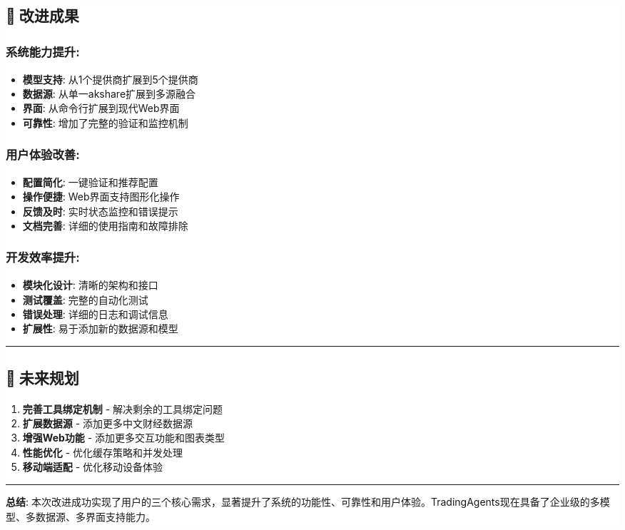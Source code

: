 
## 🎉 改进成果

### 系统能力提升:
- **模型支持**: 从1个提供商扩展到5个提供商
- **数据源**: 从单一akshare扩展到多源融合
- **界面**: 从命令行扩展到现代Web界面
- **可靠性**: 增加了完整的验证和监控机制

### 用户体验改善:
- **配置简化**: 一键验证和推荐配置
- **操作便捷**: Web界面支持图形化操作
- **反馈及时**: 实时状态监控和错误提示
- **文档完善**: 详细的使用指南和故障排除

### 开发效率提升:
- **模块化设计**: 清晰的架构和接口
- **测试覆盖**: 完整的自动化测试
- **错误处理**: 详细的日志和调试信息
- **扩展性**: 易于添加新的数据源和模型

---

## 🔮 未来规划

1. **完善工具绑定机制** - 解决剩余的工具绑定问题
2. **扩展数据源** - 添加更多中文财经数据源
3. **增强Web功能** - 添加更多交互功能和图表类型
4. **性能优化** - 优化缓存策略和并发处理
5. **移动端适配** - 优化移动设备体验

---

**总结**: 本次改进成功实现了用户的三个核心需求，显著提升了系统的功能性、可靠性和用户体验。TradingAgents现在具备了企业级的多模型、多数据源、多界面支持能力。
